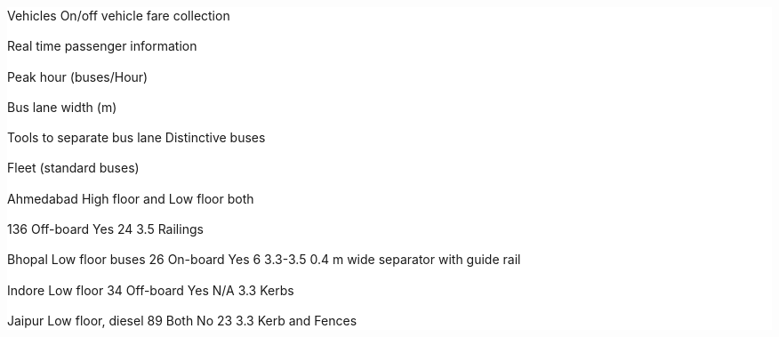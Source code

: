 Vehicles 
On/off vehicle 
fare collection 

Real time 
passenger 
information 

Peak hour 
(buses/Hour) 

Bus lane 
width (m) 

Tools to 
separate bus 
lane 
Distinctive 
buses 

Fleet 
(standard 
buses) 

Ahmedabad High floor and 
Low floor both 

136 
Off-board 
Yes 
24 
3.5 
Railings 

Bhopal 
Low floor buses 
26 
On-board 
Yes 
6 
3.3-3.5 
0.4 m wide 
separator with guide 
rail 

Indore 
Low floor 
34 
Off-board 
Yes 
N/A 
3.3 
Kerbs 

Jaipur 
Low floor, diesel 
89 
Both 
No 
23 
3.3 
Kerb and Fences 
